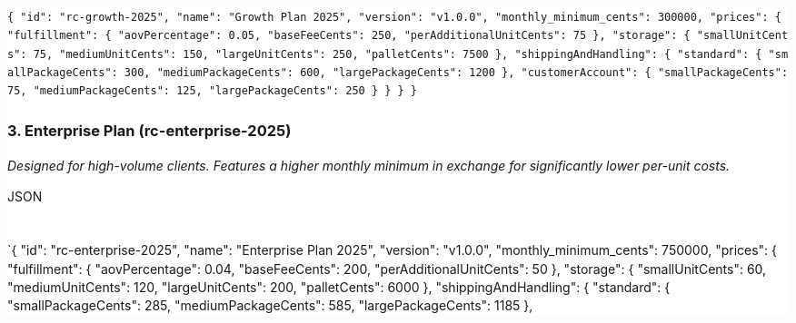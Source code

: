 # 

`{
  "id": "rc-growth-2025",
  "name": "Growth Plan 2025",
  "version": "v1.0.0",
  "monthly_minimum_cents": 300000,
  "prices": {
    "fulfillment": {
      "aovPercentage": 0.05,
      "baseFeeCents": 250,
      "perAdditionalUnitCents": 75
    },
    "storage": {
      "smallUnitCents": 75,
      "mediumUnitCents": 150,
      "largeUnitCents": 250,
      "palletCents": 7500
    },
    "shippingAndHandling": {
      "standard": {
        "smallPackageCents": 300,
        "mediumPackageCents": 600,
        "largePackageCents": 1200
      },
      "customerAccount": {
        "smallPackageCents": 75,
        "mediumPackageCents": 125,
        "largePackageCents": 250
      }
    }
  }
}`

### **3. Enterprise Plan (rc-enterprise-2025)**

*Designed for high-volume clients. Features a higher monthly minimum in exchange for significantly lower per-unit costs.*

JSON

# 

`{
  "id": "rc-enterprise-2025",
  "name": "Enterprise Plan 2025",
  "version": "v1.0.0",
  "monthly_minimum_cents": 750000,
  "prices": {
    "fulfillment": {
      "aovPercentage": 0.04,
      "baseFeeCents": 200,
      "perAdditionalUnitCents": 50
    },
    "storage": {
      "smallUnitCents": 60,
      "mediumUnitCents": 120,
      "largeUnitCents": 200,
      "palletCents": 6000
    },
    "shippingAndHandling": {
      "standard": {
        "smallPackageCents": 285,
        "mediumPackageCents": 585,
        "largePackageCents": 1185
      },